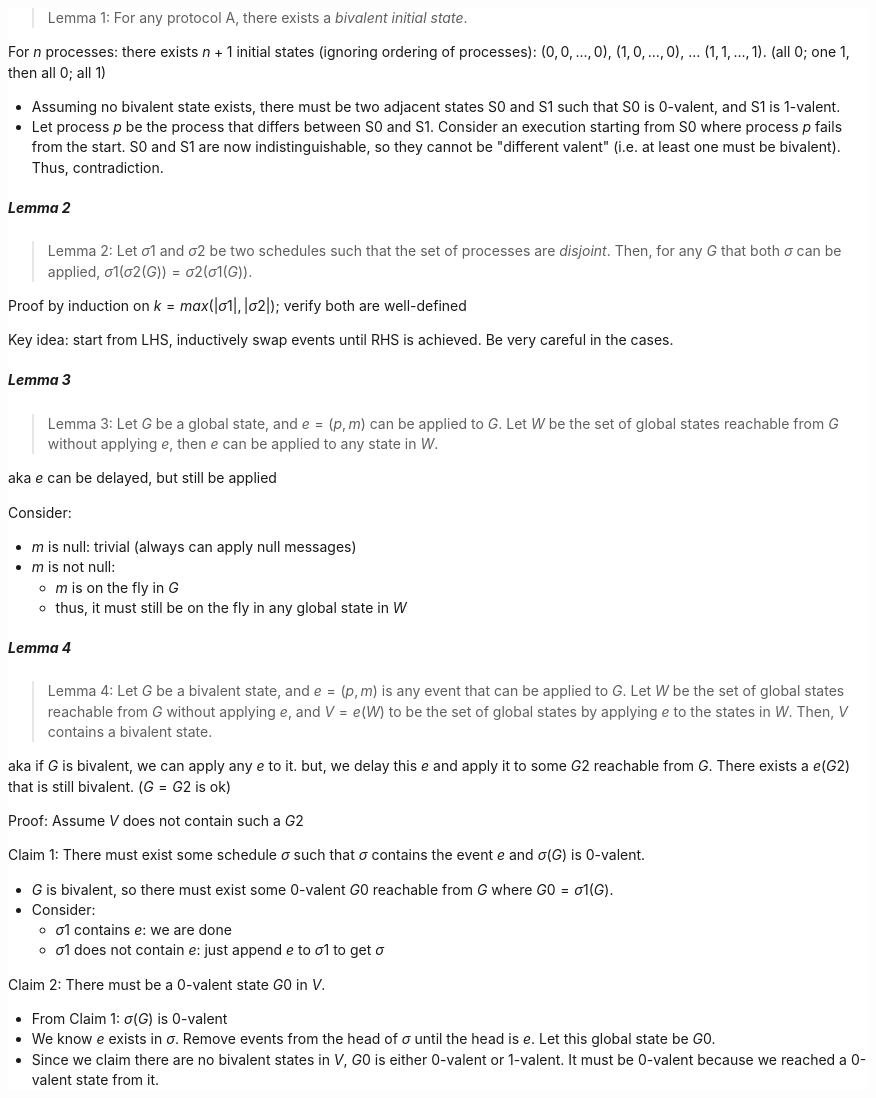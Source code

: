 > Lemma 1: For any protocol A, there exists a _bivalent initial state_.

For $n$ processes: there exists $n+1$ initial states (ignoring ordering of processes): $(0,0,...,0)$, $(1,0,...,0)$, ... $(1,1,...,1)$. (all 0; one 1, then all 0; all 1)

- Assuming no bivalent state exists, there must be two adjacent states S0 and S1 such that S0 is 0-valent, and S1 is 1-valent.
- Let process $p$ be the process that differs between S0 and S1. Consider an execution starting from S0 where process $p$ fails from the start. S0 and S1 are now indistinguishable, so they cannot be "different valent" (i.e. at least one must be bivalent). Thus, contradiction.

##### Lemma 2

> Lemma 2: Let $\sigma 1$ and $\sigma 2$ be two schedules such that the set of processes are _disjoint_. Then, for any $G$ that both $\sigma$ can be applied, $\sigma1(\sigma2(G)) = \sigma2(\sigma1(G))$.

Proof by induction on $k = max(|\sigma1|, |\sigma2|)$; verify both are well-defined

Key idea: start from LHS, inductively swap events until RHS is achieved. Be very careful in the cases.

##### Lemma 3

> Lemma 3: Let $G$ be a global state, and $e = (p,m)$ can be applied to $G$. Let $W$ be the set of global states reachable from $G$ without applying $e$, then $e$ can be applied to any state in $W$.

aka $e$ can be delayed, but still be applied

Consider:

- $m$ is null: trivial (always can apply null messages)
- $m$ is not null:
  - $m$ is on the fly in $G$
  - thus, it must still be on the fly in any global state in $W$

##### Lemma 4

> Lemma 4: Let $G$ be a bivalent state, and $e = (p,m)$ is any event that can be applied to $G$. Let $W$ be the set of global states reachable from $G$ without applying $e$, and $V = e(W)$ to be the set of global states by applying $e$ to the states in $W$. Then, $V$ contains a bivalent state.

aka if $G$ is bivalent, we can apply any $e$ to it. but, we delay this $e$ and apply it to some $G2$ reachable from $G$. There exists a $e(G2)$ that is still bivalent. ($G = G2$ is ok)

Proof: Assume $V$ does not contain such a $G2$

Claim 1: There must exist some schedule $\sigma$ such that $\sigma$ contains the event $e$ and $\sigma(G)$ is 0-valent.

- $G$ is bivalent, so there must exist some 0-valent $G0$ reachable from $G$ where $G0 = \sigma1(G)$.
- Consider:
  - $\sigma1$ contains $e$: we are done
  - $\sigma1$ does not contain $e$: just append $e$ to $\sigma1$ to get $\sigma$

Claim 2: There must be a 0-valent state $G0$ in $V$.

- From Claim 1: $\sigma(G)$ is 0-valent
- We know $e$ exists in $\sigma$. Remove events from the head of $\sigma$ until the head is $e$. Let this global state be $G0$.
- Since we claim there are no bivalent states in $V$, $G0$ is either 0-valent or 1-valent. It must be 0-valent because we reached a 0-valent state from it.
